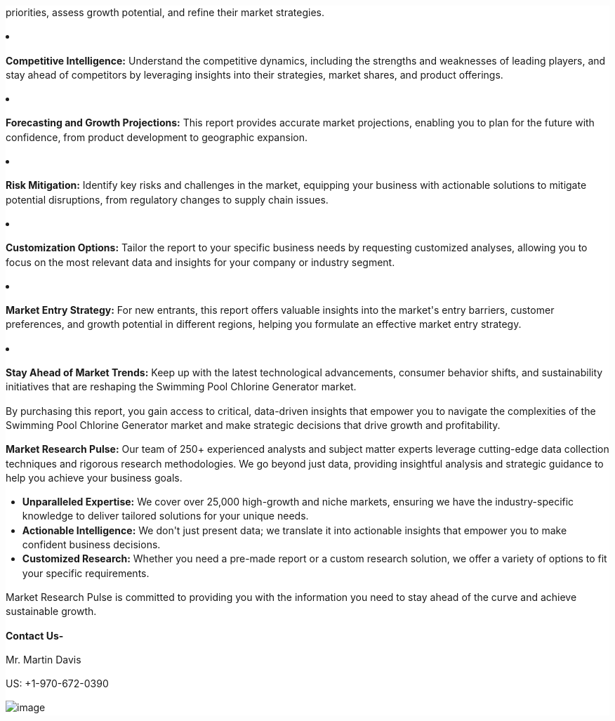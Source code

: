 priorities, assess growth potential, and refine their market strategies.</p></li><li><p><strong>Competitive Intelligence:</strong> Understand the competitive dynamics, including the strengths and weaknesses of leading players, and stay ahead of competitors by leveraging insights into their strategies, market shares, and product offerings.</p></li><li><p><strong>Forecasting and Growth Projections:</strong> This report provides accurate market projections, enabling you to plan for the future with confidence, from product development to geographic expansion.</p></li><li><p><strong>Risk Mitigation:</strong> Identify key risks and challenges in the market, equipping your business with actionable solutions to mitigate potential disruptions, from regulatory changes to supply chain issues.</p></li><li><p><strong>Customization Options:</strong> Tailor the report to your specific business needs by requesting customized analyses, allowing you to focus on the most relevant data and insights for your company or industry segment.</p></li><li><p><strong>Market Entry Strategy:</strong> For new entrants, this report offers valuable insights into the market's entry barriers, customer preferences, and growth potential in different regions, helping you formulate an effective market entry strategy.</p></li><li><p><strong>Stay Ahead of Market Trends:</strong> Keep up with the latest technological advancements, consumer behavior shifts, and sustainability initiatives that are reshaping the Swimming Pool Chlorine Generator market.</p></li></ol><p>By purchasing this report, you gain access to critical, data-driven insights that empower you to navigate the complexities of the Swimming Pool Chlorine Generator market and make strategic decisions that drive growth and profitability.</p><p><strong>Market Research Pulse:</strong>&nbsp;Our team of 250+ experienced analysts and subject matter experts leverage cutting-edge data collection techniques and rigorous research methodologies. We go beyond just data, providing insightful analysis and strategic guidance to help you achieve your business goals.</p><ul><li><strong>Unparalleled Expertise:</strong>&nbsp;We cover over 25,000 high-growth and niche markets, ensuring we have the industry-specific knowledge to deliver tailored solutions for your unique needs.</li><li><strong>Actionable Intelligence:</strong>&nbsp;We don't just present data; we translate it into actionable insights that empower you to make confident business decisions.</li><li><strong>Customized Research:</strong>&nbsp;Whether you need a pre-made report or a custom research solution, we offer a variety of options to fit your specific requirements.</li></ul><p>Market Research Pulse is committed to providing you with the information you need to stay ahead of the curve and achieve sustainable growth.</p><p><strong>Contact Us-</strong></p><p>Mr. Martin Davis</p><p>US: +1-970-672-0390</p>
![image](https://github.com/user-attachments/assets/2ffc3261-9c6a-460d-ab6c-ead4d32048b5)
